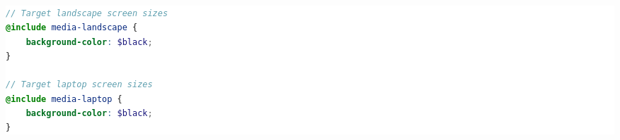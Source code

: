 ```scss
// Target landscape screen sizes
@include media-landscape {
	background-color: $black;
}

// Target laptop screen sizes
@include media-laptop {
	background-color: $black;
}

```
